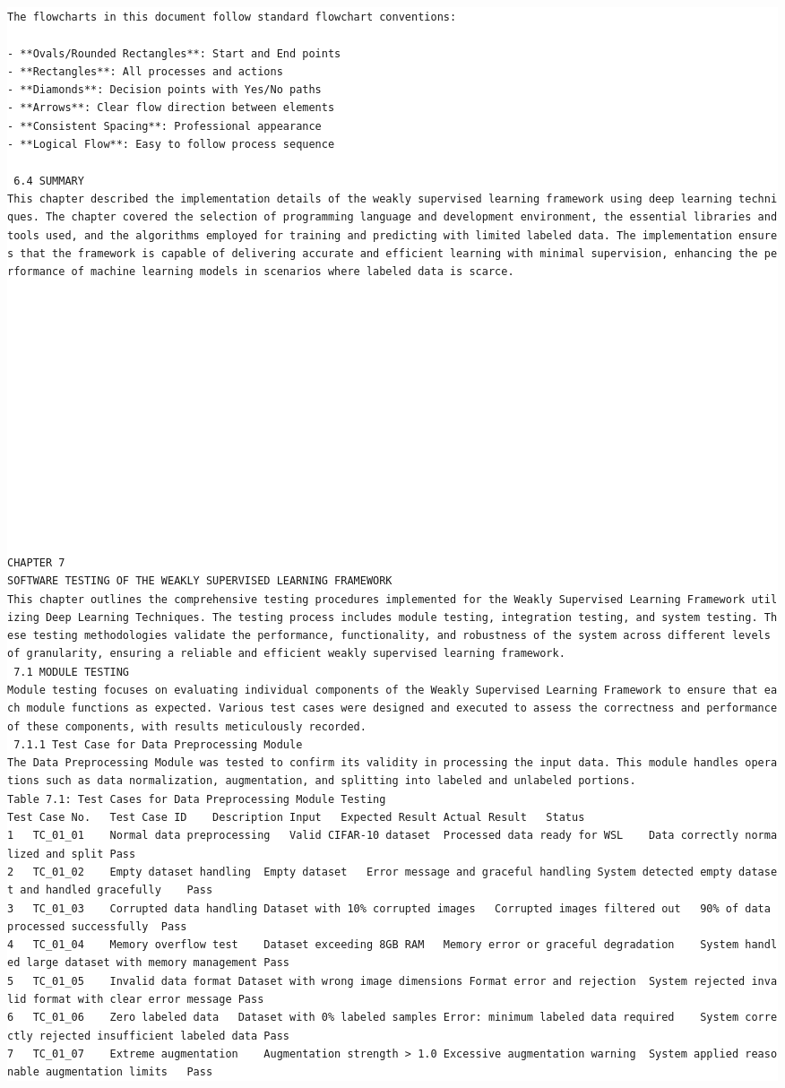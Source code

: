 ```
The flowcharts in this document follow standard flowchart conventions:

- **Ovals/Rounded Rectangles**: Start and End points
- **Rectangles**: All processes and actions  
- **Diamonds**: Decision points with Yes/No paths
- **Arrows**: Clear flow direction between elements
- **Consistent Spacing**: Professional appearance
- **Logical Flow**: Easy to follow process sequence

 6.4 SUMMARY
This chapter described the implementation details of the weakly supervised learning framework using deep learning techniques. The chapter covered the selection of programming language and development environment, the essential libraries and tools used, and the algorithms employed for training and predicting with limited labeled data. The implementation ensures that the framework is capable of delivering accurate and efficient learning with minimal supervision, enhancing the performance of machine learning models in scenarios where labeled data is scarce.















CHAPTER 7
SOFTWARE TESTING OF THE WEAKLY SUPERVISED LEARNING FRAMEWORK
This chapter outlines the comprehensive testing procedures implemented for the Weakly Supervised Learning Framework utilizing Deep Learning Techniques. The testing process includes module testing, integration testing, and system testing. These testing methodologies validate the performance, functionality, and robustness of the system across different levels of granularity, ensuring a reliable and efficient weakly supervised learning framework.
 7.1 MODULE TESTING
Module testing focuses on evaluating individual components of the Weakly Supervised Learning Framework to ensure that each module functions as expected. Various test cases were designed and executed to assess the correctness and performance of these components, with results meticulously recorded.
 7.1.1 Test Case for Data Preprocessing Module
The Data Preprocessing Module was tested to confirm its validity in processing the input data. This module handles operations such as data normalization, augmentation, and splitting into labeled and unlabeled portions.
Table 7.1: Test Cases for Data Preprocessing Module Testing
Test Case No.	Test Case ID	Description	Input	Expected Result	Actual Result	Status
1	TC_01_01	Normal data preprocessing	Valid CIFAR-10 dataset	Processed data ready for WSL	Data correctly normalized and split	Pass
2	TC_01_02	Empty dataset handling	Empty dataset	Error message and graceful handling	System detected empty dataset and handled gracefully	Pass
3	TC_01_03	Corrupted data handling	Dataset with 10% corrupted images	Corrupted images filtered out	90% of data processed successfully	Pass
4	TC_01_04	Memory overflow test	Dataset exceeding 8GB RAM	Memory error or graceful degradation	System handled large dataset with memory management	Pass
5	TC_01_05	Invalid data format	Dataset with wrong image dimensions	Format error and rejection	System rejected invalid format with clear error message	Pass
6	TC_01_06	Zero labeled data	Dataset with 0% labeled samples	Error: minimum labeled data required	System correctly rejected insufficient labeled data	Pass
7	TC_01_07	Extreme augmentation	Augmentation strength > 1.0	Excessive augmentation warning	System applied reasonable augmentation limits	Pass
```